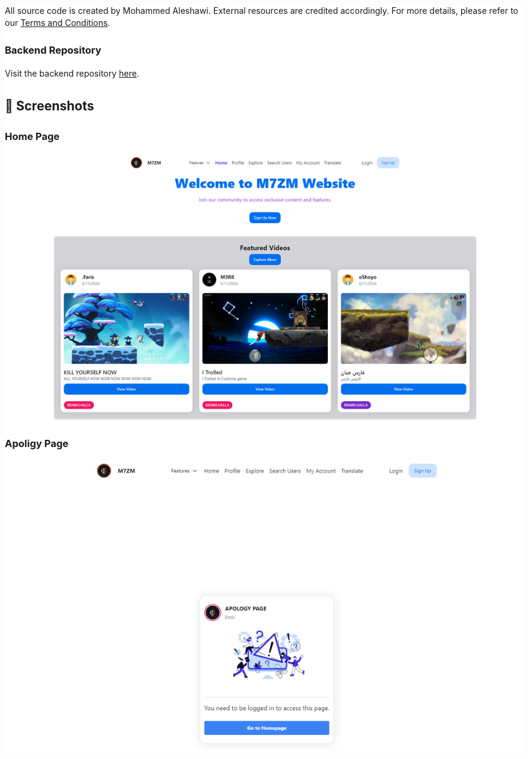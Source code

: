 All source code is created by Mohammed Aleshawi. External resources are credited accordingly.
For more details, please refer to our [Terms and Conditions](TermsAndConditions.md).

### Backend Repository

Visit the backend repository [here](https://github.com/meshawi/M7ZM-Gaming-Community-API.git).

## 📸 Screenshots

### Home Page

![Home Page](./Screenshots/Screenshot_1.png)

### Apoligy Page

![Apoligy page](./Screenshots/Screenshot_2.png)
